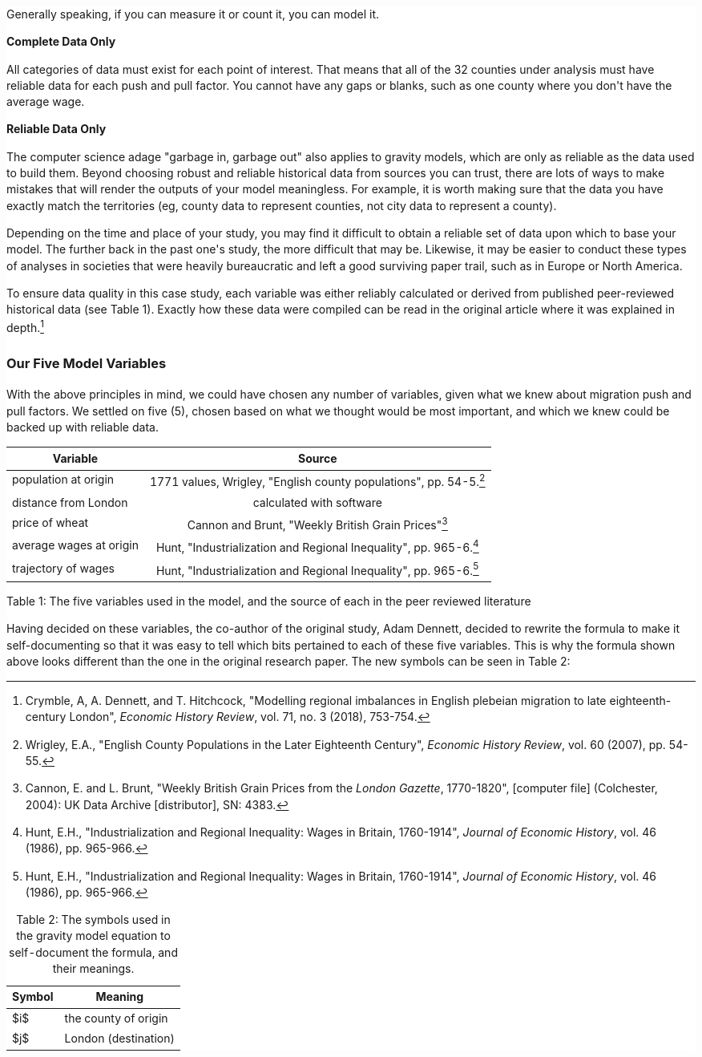 Generally speaking, if you can measure it or count it, you can model it.

**Complete Data Only**

All categories of data must exist for each point of interest. That means that all of the 32 counties under analysis must have reliable data for each push and pull factor. You cannot have any gaps or blanks, such as one county where you don't have the average wage.

**Reliable Data Only**

The computer science adage "garbage in, garbage out" also applies to gravity models, which are only as reliable as the data used to build them. Beyond choosing robust and reliable historical data from sources you can trust, there are lots of ways to make mistakes that will render the outputs of your model meaningless. For example, it is worth making sure that the data you have exactly match the territories (eg, county data to represent counties, not city data to represent a county).

Depending on the time and place of your study, you may find it difficult to obtain a reliable set of data upon which to base your model. The further back in the past one's study, the more difficult that may be. Likewise, it may be easier to conduct these types of analyses in societies that were heavily bureaucratic and left a good surviving paper trail, such as in Europe or North America.

To ensure data quality in this case study, each variable was either reliably calculated or derived from published peer-reviewed historical data (see Table 1). Exactly how these data were compiled can be read in the original article where it was explained in depth.[^11]

### Our Five Model Variables

With the above principles in mind, we could have chosen any number of variables, given what we knew about migration push and pull factors. We settled on five (5), chosen based on what we thought would be most important, and which we knew could be backed up with reliable data.

| Variable                |                               Source                               |
| ----------------------- | :----------------------------------------------------------------: |
| population at origin    | 1771 values, Wrigley, "English county populations", pp. 54-5.[^12] |
| distance from London    |                      calculated with software                      |
| price of wheat          |        Cannon and Brunt, "Weekly British Grain Prices"[^13]        |
| average wages at origin | Hunt, "Industrialization and Regional Inequality", pp. 965-6.[^14] |
| trajectory of wages     | Hunt, "Industrialization and Regional Inequality", pp. 965-6.[^15] |

Table 1: The five variables used in the model, and the source of each in the peer reviewed literature

Having decided on these variables, the co-author of the original study, Adam Dennett, decided to rewrite the formula to make it self-documenting so that it was easy to tell which bits pertained to each of these five variables. This is why the formula shown above looks different than the one in the original research paper. The new symbols can be seen in Table 2:

<table>
<caption>Table 2: The symbols used in the gravity model equation to self-document the formula, and their meanings.</caption>
  <thead>
  <tr>
    <th>Symbol</th>
    <th>Meaning</th>
  </tr>
  </thead>
  <tr>
    <td>$i$</td>
    <td>the county of origin</td>
  </tr>
  <tr>
    <td>$j$</td>
    <td>London (destination)</td>
  </tr>
  <tr>

[^1]: For a deeper understanding of vagrancy see Hitchcock, Tim, Adam Crymble, and Louise Falcini, "Loose, Idle, and Disorderly: Vagrancy Removal in Late Eighteenth Century Middlesex", *Social History*, vol. 39, no. 4 (2014), 509-527.
[^2]: Crymble, A, A. Dennett, and T. Hitchcock, "Modelling regional imbalances in English plebeian migration to late eighteenth-century London", *Economic History Review*, vol. 71, no. 3 (2018), 751.
[^3]: Ravenstein, R.G., 'The Laws of Migration', *Journal of the Statistical Society of London*, 48 (1885), 167-235; Wilson, A. G., ‘A family of spatial interaction models, and associated developments’, Environment and Planning A, 3 (1971), pp. 1–32.
[^4]: Tobler, W.R., 'A Computer Movie Simulating Urban Growth in the Detroit Region', *Economic Geography*, 46 (1970), 234-240; Flowerdew, R. and Aitkin, M., ‘A method of fitting the gravity model based on the Poisson distribution’, *Journal of Regional Science*, 22 (1982), pp. 191–202; Flowerdew, R. and Lovett, A., ‘Fitting constrained Poisson regression models to interurban migration flows’, *Geographical Analysis*, 20 (1988), pp. 297–307; Congdon, P., ‘Approaches to modeling overdispersion in the analysis of migration’, *Environment and Planning* A, 25 (1993), pp. 1481–510; Flowerdew, R., ‘Modelling migration with Poisson regression’, in J. Stillwell, O. Duke-Williams, and A. Dennett, eds., *Technologies for migration and commuting analysis: spatial interaction data applications* (Hershey, Pa., 2010), pp. 261–79; Abel, G. J., ‘Estimation of international migration flow tables in Europe: international migration flow tables’, *Journal of the Royal Statistical Society*, Series A (Statistics in Society), 173 (2010), pp. 797–825.
[^5]: For English speakers, the author recommends Eugene O'Loughlin, 'How To...Perform Simple Linear Regression by Hand', *YouTube* (23 December 2015): <https://www.youtube.com/watch?v=GhrxgbQnEEU>.
[^6]: "Chapter 326: Negative Binomial Regression", *NCSS Stats Software* (n.d.): <https://ncss-wpengine.netdna-ssl.com/wp-content/themes/ncss/pdf/Procedures/NCSS/Negative_Binomial_Regression.pdf>
[^7]: Flowerdew, R. and Aitkin, M., ‘A method of fitting the gravity model based on the Poisson distribution’, *Journal of Regional Science*, 22 (1982), pp. 191–202; Flowerdew, R. and Lovett, A., ‘Fitting constrained Poisson regression models to interurban migration flows’, *Geographical Analysis*, 20 (1988), pp. 297–307; Congdon, P., ‘Approaches to modeling overdispersion in the analysis of migration’, *Environment and Planning* A, 25 (1993), pp. 1481–510; Flowerdew, R., ‘Modelling migration with Poisson regression’, in J. Stillwell, O. Duke-Williams, and A. Dennett, eds., *Technologies for migration and commuting analysis: spatial interaction data applications* (Hershey, Pa., 2010), pp. 261–79.
[^8]: Michael L. Zwilling, "Negative Binomial Regression", *The Mathematica Journal*, vol. 15 (2013): <http://www.mathematica-journal.com/2013/06/negative-binomial-regression/>.
[^9]: Crymble, A, A. Dennett, and T. Hitchcock, "Modelling regional imbalances in English plebeian migration to late eighteenth-century London", *Economic History Review*, vol. 71, no. 3 (2018), 747-771.
[^10]: For example, see: Grigg, D.B. "E.G. Ravenstein and the 'laws of migration", *Journal of Historical Geography*, vol. 3, no. 1 (1977), pp. 44-54.
[^11]: Crymble, A, A. Dennett, and T. Hitchcock, "Modelling regional imbalances in English plebeian migration to late eighteenth-century London", *Economic History Review*, vol. 71, no. 3 (2018), 753-754.
[^12]: Wrigley, E.A., "English County Populations in the Later Eighteenth Century", *Economic History Review*, vol. 60 (2007), pp. 54-55.
[^13]: Cannon, E. and L. Brunt, "Weekly British Grain Prices from the *London Gazette*, 1770-1820", [computer file] (Colchester, 2004): UK Data Archive [distributor], SN: 4383.
[^14]: Hunt, E.H., "Industrialization and Regional Inequality: Wages in Britain, 1760-1914", *Journal of Economic History*, vol. 46 (1986), pp. 965-966.
[^15]: Hunt, E.H., "Industrialization and Regional Inequality: Wages in Britain, 1760-1914", *Journal of Economic History*, vol. 46 (1986), pp. 965-966.
[^16]: Crymble, A, A. Dennett, and T. Hitchcock, "Modelling regional imbalances in English plebeian migration to late eighteenth-century London", *Economic History Review*, vol. 71, no. 3 (2018), 769.
[^17]: For English speakers, the author recommends Eugene O'Loughlin, 'How To...Calculate Pearson's Correlation Coefficient', *YouTube* (17 December 2015): <https://www.youtube.com/watch?v=2SCg8Kuh0tE&t=10s>.
[^18]: Crymble, A, A. Dennett, and T. Hitchcock, "Modelling regional imbalances in English plebeian migration to late eighteenth-century London", *Economic History Review*, vol. 71, no. 3 (2018), 747-771.